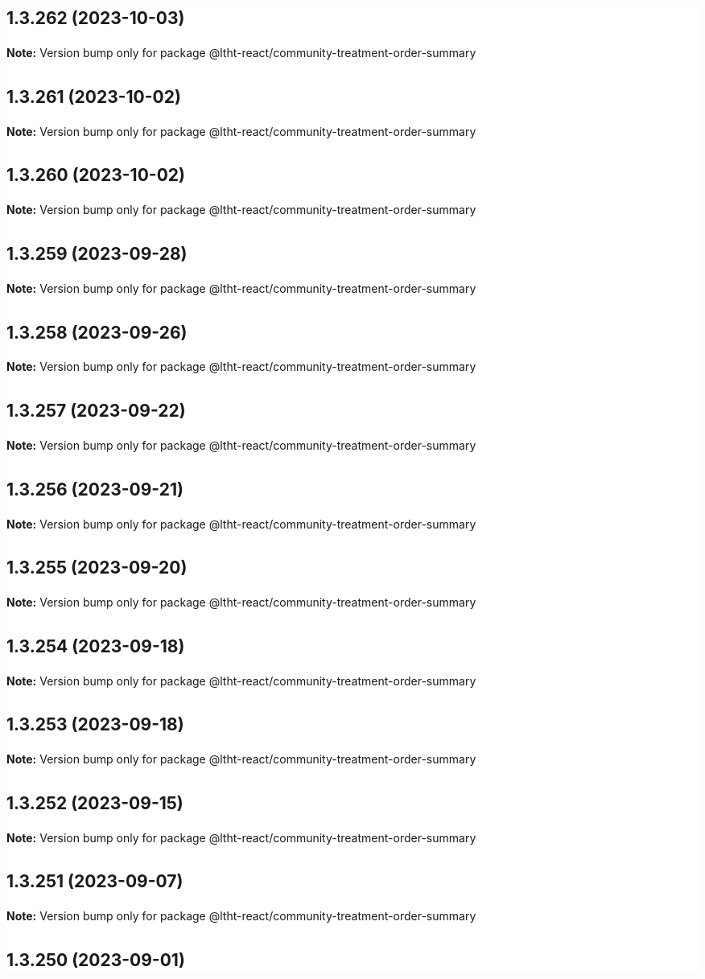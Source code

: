 ## 1.3.262 (2023-10-03)

**Note:** Version bump only for package @ltht-react/community-treatment-order-summary

## 1.3.261 (2023-10-02)

**Note:** Version bump only for package @ltht-react/community-treatment-order-summary

## 1.3.260 (2023-10-02)

**Note:** Version bump only for package @ltht-react/community-treatment-order-summary

## 1.3.259 (2023-09-28)

**Note:** Version bump only for package @ltht-react/community-treatment-order-summary

## 1.3.258 (2023-09-26)

**Note:** Version bump only for package @ltht-react/community-treatment-order-summary

## 1.3.257 (2023-09-22)

**Note:** Version bump only for package @ltht-react/community-treatment-order-summary

## 1.3.256 (2023-09-21)

**Note:** Version bump only for package @ltht-react/community-treatment-order-summary

## 1.3.255 (2023-09-20)

**Note:** Version bump only for package @ltht-react/community-treatment-order-summary

## 1.3.254 (2023-09-18)

**Note:** Version bump only for package @ltht-react/community-treatment-order-summary

## 1.3.253 (2023-09-18)

**Note:** Version bump only for package @ltht-react/community-treatment-order-summary

## 1.3.252 (2023-09-15)

**Note:** Version bump only for package @ltht-react/community-treatment-order-summary

## 1.3.251 (2023-09-07)

**Note:** Version bump only for package @ltht-react/community-treatment-order-summary

## 1.3.250 (2023-09-01)
